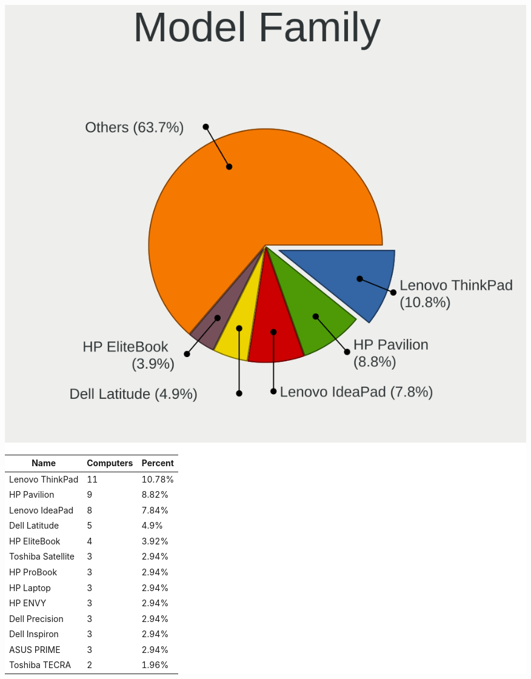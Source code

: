 ![Model Family](./images/pie_chart/node_model_family.svg)


| Name                 | Computers | Percent |
|----------------------|-----------|---------|
| Lenovo ThinkPad      | 11        | 10.78%  |
| HP Pavilion          | 9         | 8.82%   |
| Lenovo IdeaPad       | 8         | 7.84%   |
| Dell Latitude        | 5         | 4.9%    |
| HP EliteBook         | 4         | 3.92%   |
| Toshiba Satellite    | 3         | 2.94%   |
| HP ProBook           | 3         | 2.94%   |
| HP Laptop            | 3         | 2.94%   |
| HP ENVY              | 3         | 2.94%   |
| Dell Precision       | 3         | 2.94%   |
| Dell Inspiron        | 3         | 2.94%   |
| ASUS PRIME           | 3         | 2.94%   |
| Toshiba TECRA        | 2         | 1.96%   |